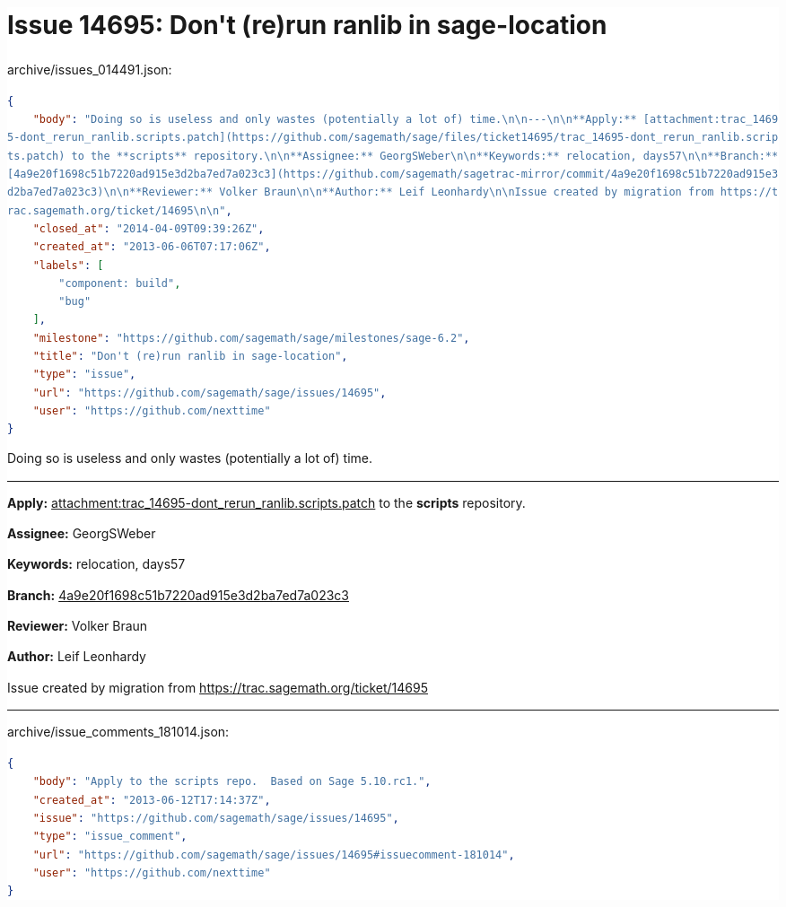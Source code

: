 # Issue 14695: Don't (re)run ranlib in sage-location

archive/issues_014491.json:
```json
{
    "body": "Doing so is useless and only wastes (potentially a lot of) time.\n\n---\n\n**Apply:** [attachment:trac_14695-dont_rerun_ranlib.scripts.patch](https://github.com/sagemath/sage/files/ticket14695/trac_14695-dont_rerun_ranlib.scripts.patch) to the **scripts** repository.\n\n**Assignee:** GeorgSWeber\n\n**Keywords:** relocation, days57\n\n**Branch:** [4a9e20f1698c51b7220ad915e3d2ba7ed7a023c3](https://github.com/sagemath/sagetrac-mirror/commit/4a9e20f1698c51b7220ad915e3d2ba7ed7a023c3)\n\n**Reviewer:** Volker Braun\n\n**Author:** Leif Leonhardy\n\nIssue created by migration from https://trac.sagemath.org/ticket/14695\n\n",
    "closed_at": "2014-04-09T09:39:26Z",
    "created_at": "2013-06-06T07:17:06Z",
    "labels": [
        "component: build",
        "bug"
    ],
    "milestone": "https://github.com/sagemath/sage/milestones/sage-6.2",
    "title": "Don't (re)run ranlib in sage-location",
    "type": "issue",
    "url": "https://github.com/sagemath/sage/issues/14695",
    "user": "https://github.com/nexttime"
}
```
Doing so is useless and only wastes (potentially a lot of) time.

---

**Apply:** [attachment:trac_14695-dont_rerun_ranlib.scripts.patch](https://github.com/sagemath/sage/files/ticket14695/trac_14695-dont_rerun_ranlib.scripts.patch) to the **scripts** repository.

**Assignee:** GeorgSWeber

**Keywords:** relocation, days57

**Branch:** [4a9e20f1698c51b7220ad915e3d2ba7ed7a023c3](https://github.com/sagemath/sagetrac-mirror/commit/4a9e20f1698c51b7220ad915e3d2ba7ed7a023c3)

**Reviewer:** Volker Braun

**Author:** Leif Leonhardy

Issue created by migration from https://trac.sagemath.org/ticket/14695





---

archive/issue_comments_181014.json:
```json
{
    "body": "Apply to the scripts repo.  Based on Sage 5.10.rc1.",
    "created_at": "2013-06-12T17:14:37Z",
    "issue": "https://github.com/sagemath/sage/issues/14695",
    "type": "issue_comment",
    "url": "https://github.com/sagemath/sage/issues/14695#issuecomment-181014",
    "user": "https://github.com/nexttime"
}
```

